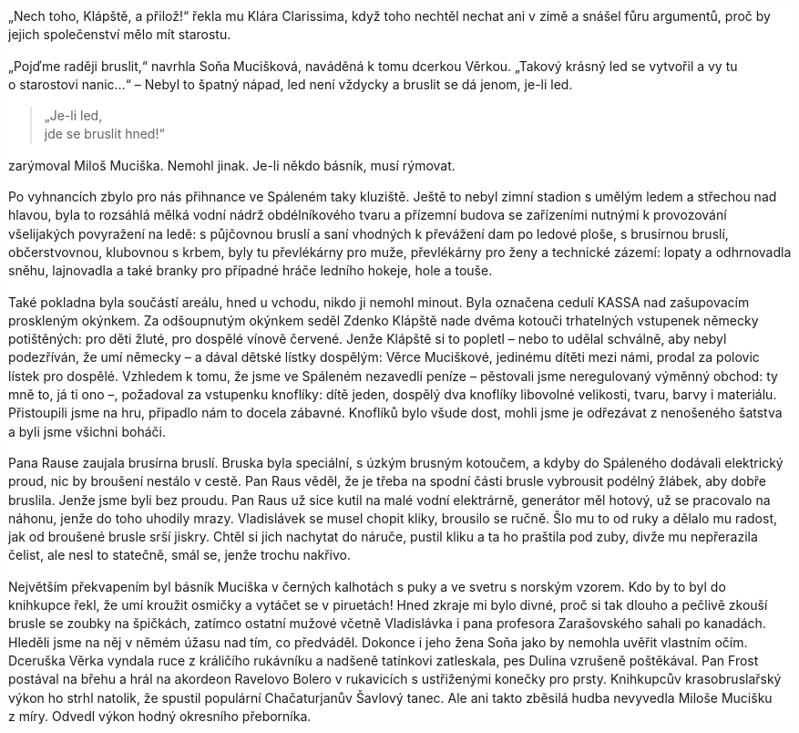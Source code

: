 „Nech toho, Klápště, a přilož!“ řekla mu Klára Clarissima, když toho nechtěl nechat ani v zimě a snášel fůru argumentů, proč by jejich společenství mělo mít starostu.

„Pojďme raději bruslit,“ navrhla Soňa Mucišková, naváděná k tomu dcerkou Věrkou. „Takový krásný led se vytvořil a vy tu o starostovi nanic…“ – Nebyl to špatný nápad, led není vždycky a bruslit se dá jenom, je-li led.

</section>

<section>

> „Je-li led,  
> jde se bruslit hned!“

</section>

<section>

zarýmoval Miloš Muciška. Nemohl jinak. Je-li někdo básník, musí rýmovat.

Po vyhnancích zbylo pro nás přihnance ve Spáleném taky kluziště. Ještě to nebyl zimní stadion s umělým ledem a střechou nad hlavou, byla to rozsáhlá mělká vodní nádrž obdélníkového tvaru a přízemní budova se zařízeními nutnými k provozování všelijakých povyražení na ledě: s půjčovnou bruslí a saní vhodných k převážení dam po ledové ploše, s brusírnou bruslí, občerstvovnou, klubovnou s krbem, byly tu převlékárny pro muže, převlékárny pro ženy a technické zázemí: lopaty a odhrnovadla sněhu, lajnovadla a také branky pro případné hráče ledního hokeje, hole a touše.

Také pokladna byla součástí areálu, hned u vchodu, nikdo ji nemohl minout. Byla označena cedulí KASSA nad zašupovacím proskleným okýnkem. Za odšoupnutým okýnkem seděl Zdenko Klápště nade dvěma kotouči trhatelných vstupenek německy potištěných: pro děti žluté, pro dospělé vínově červené. Jenže Klápště si to popletl – nebo to udělal schválně, aby nebyl podezříván, že umí německy – a dával dětské lístky dospělým: Věrce Muciškové, jedinému dítěti mezi námi, prodal za polovic lístek pro dospělé. Vzhledem k tomu, že jsme ve Spáleném nezavedli peníze – pěstovali jsme neregulovaný výměnný obchod: ty mně to, já ti ono –, požadoval za vstupenku knoflíky: dítě jeden, dospělý dva knoflíky libovolné velikosti, tvaru, barvy i materiálu. Přistoupili jsme na hru, připadlo nám to docela zábavné. Knoflíků bylo všude dost, mohli jsme je odřezávat z nenošeného šatstva a byli jsme všichni boháči.

Pana Rause zaujala brusírna bruslí. Bruska byla speciální, s úzkým brusným kotoučem, a kdyby do Spáleného dodávali elektrický proud, nic by broušení nestálo v cestě. Pan Raus věděl, že je třeba na spodní části brusle vybrousit podélný žlábek, aby dobře bruslila. Jenže jsme byli bez proudu. Pan Raus už sice kutil na malé vodní elektrárně, generátor měl hotový, už se pracovalo na náhonu, jenže do toho uhodily mrazy. Vladislávek se musel chopit kliky, brousilo se ručně. Šlo mu to od ruky a dělalo mu radost, jak od broušené brusle srší jiskry. Chtěl si jich nachytat do náruče, pustil kliku a ta ho praštila pod zuby, divže mu nepřerazila čelist, ale nesl to statečně, smál se, jenže trochu nakřivo.

Největším překvapením byl básník Muciška v černých kalhotách s puky a ve svetru s norským vzorem. Kdo by to byl do knihkupce řekl, že umí kroužit osmičky a vytáčet se v piruetách! Hned zkraje mi bylo divné, proč si tak dlouho a pečlivě zkouší brusle se zoubky na špičkách, zatímco ostatní mužové včetně Vladislávka i pana profesora Zarašovského sahali po kanadách. Hleděli jsme na něj v němém úžasu nad tím, co předváděl. Dokonce i jeho žena Soňa jako by nemohla uvěřit vlastním očím. Dceruška Věrka vyndala ruce z králičího rukávníku a nadšeně tatínkovi zatleskala, pes Dulina vzrušeně poštěkával. Pan Frost postával na břehu a hrál na akordeon Ravelovo Bolero v rukavicích s ustřiženými konečky pro prsty. Knihkupcův krasobruslařský výkon ho strhl natolik, že spustil populární Chačaturjanův Šavlový tanec. Ale ani takto zběsilá hudba nevyvedla Miloše Mucišku z míry. Odvedl výkon hodný okresního přeborníka.
